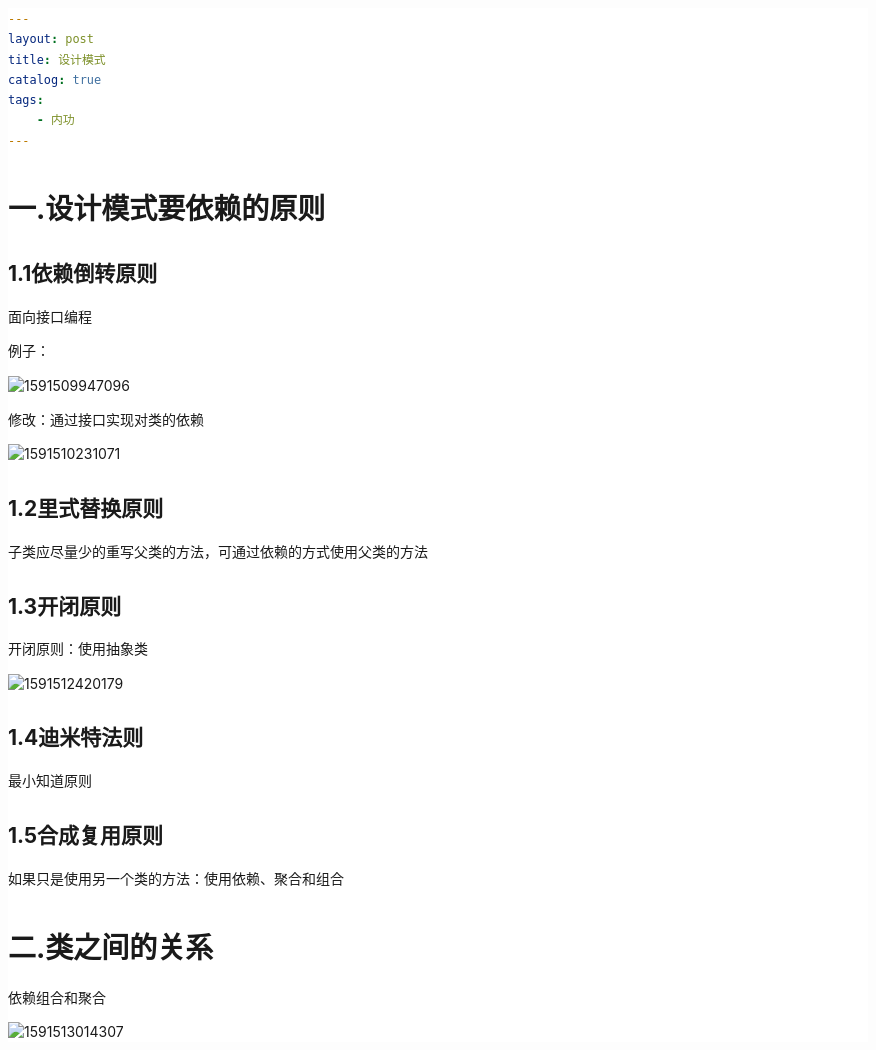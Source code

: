 ```yaml
---
layout: post
title: 设计模式
catalog: true
tags:
    - 内功
---
```

# 一.设计模式要依赖的原则

## 1.1依赖倒转原则

面向接口编程

例子：

![1591509947096](https://gitee.com/chrisxyq/picgo/raw/master/img/1591509947096.png)

修改：通过接口实现对类的依赖

![1591510231071](https://gitee.com/chrisxyq/picgo/raw/master/img/1591510231071.png)

## 1.2里式替换原则

子类应尽量少的重写父类的方法，可通过依赖的方式使用父类的方法

## 1.3开闭原则



开闭原则：使用抽象类

![1591512420179](https://gitee.com/chrisxyq/picgo/raw/master/img/1591512420179.png)

## 1.4迪米特法则

最小知道原则

## 1.5合成复用原则

如果只是使用另一个类的方法：使用依赖、聚合和组合

# 二.类之间的关系



依赖组合和聚合

![1591513014307](https://gitee.com/chrisxyq/picgo/raw/master/img/1591513014307.png)

